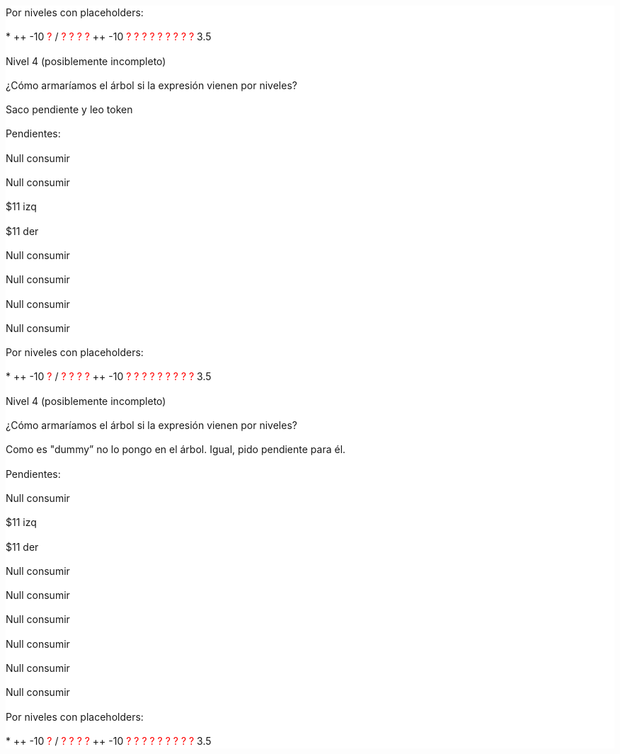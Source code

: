 Por niveles con placeholders:

\*  \+\+   \-10   <span style="color:#ff0000">?</span>    /   <span style="color:#ff0000">? </span>    <span style="color:#ff0000">?   ?   ?</span>     \+\+   \-10     <span style="color:#ff0000">?  </span>   <span style="color:#ff0000">?   ?   ?   ?   ?   ?   ?   ?  </span>   3\.5

Nivel 4  \(posiblemente incompleto\)

¿Cómo armaríamos el árbol si la expresión vienen por niveles?

Saco pendiente y leo token

Pendientes:

Null consumir

Null consumir

$11   izq

$11   der

Null consumir

Null consumir

Null consumir

Null consumir

Por niveles con placeholders:

\*  \+\+   \-10   <span style="color:#ff0000">?</span>    /   <span style="color:#ff0000">? </span>    <span style="color:#ff0000">?   ?   ?</span>     \+\+   \-10     <span style="color:#ff0000">?  </span>   <span style="color:#ff0000">?   ?   ?   ?   ?   ?   ?   ?  </span>   3\.5

Nivel 4  \(posiblemente incompleto\)

¿Cómo armaríamos el árbol si la expresión vienen por niveles?

Como es "dummy” no lo pongo en el árbol\. Igual\, pido pendiente para él\.

Pendientes:

Null consumir

$11   izq

$11   der

Null consumir

Null consumir

Null consumir

Null consumir

Null consumir

Null consumir

Por niveles con placeholders:

\*  \+\+   \-10   <span style="color:#ff0000">?</span>    /   <span style="color:#ff0000">? </span>    <span style="color:#ff0000">?   ?   ?</span>     \+\+   \-10     <span style="color:#ff0000">?  </span>   <span style="color:#ff0000">?   ?   ?   ?   ?   ?   ?   ?  </span>   3\.5
